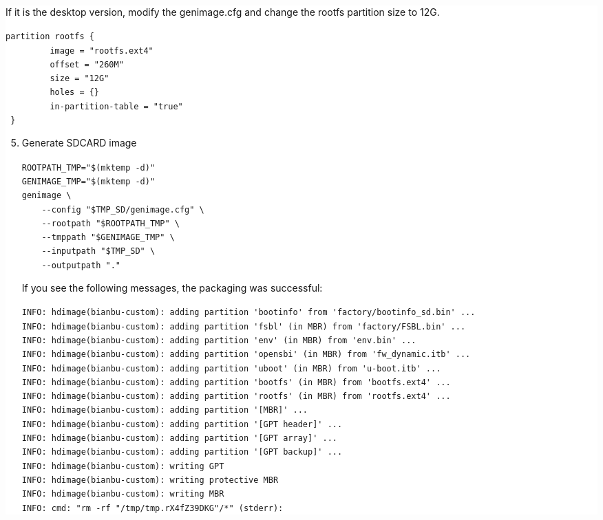   If it is the desktop version, modify the genimage.cfg and change the rootfs partition size to 12G.

   ~~~
   partition rootfs {
            image = "rootfs.ext4"
            offset = "260M"
            size = "12G"
            holes = {}
            in-partition-table = "true"
    }
   ~~~

5. Generate SDCARD image

   ```shell
   ROOTPATH_TMP="$(mktemp -d)"
   GENIMAGE_TMP="$(mktemp -d)"
   genimage \
       --config "$TMP_SD/genimage.cfg" \
       --rootpath "$ROOTPATH_TMP" \
       --tmppath "$GENIMAGE_TMP" \
       --inputpath "$TMP_SD" \
       --outputpath "."
   ```

   If you see the following messages, the packaging was successful:

   ```shell
   INFO: hdimage(bianbu-custom): adding partition 'bootinfo' from 'factory/bootinfo_sd.bin' ...
   INFO: hdimage(bianbu-custom): adding partition 'fsbl' (in MBR) from 'factory/FSBL.bin' ...
   INFO: hdimage(bianbu-custom): adding partition 'env' (in MBR) from 'env.bin' ...
   INFO: hdimage(bianbu-custom): adding partition 'opensbi' (in MBR) from 'fw_dynamic.itb' ...
   INFO: hdimage(bianbu-custom): adding partition 'uboot' (in MBR) from 'u-boot.itb' ...
   INFO: hdimage(bianbu-custom): adding partition 'bootfs' (in MBR) from 'bootfs.ext4' ...
   INFO: hdimage(bianbu-custom): adding partition 'rootfs' (in MBR) from 'rootfs.ext4' ...
   INFO: hdimage(bianbu-custom): adding partition '[MBR]' ...
   INFO: hdimage(bianbu-custom): adding partition '[GPT header]' ...
   INFO: hdimage(bianbu-custom): adding partition '[GPT array]' ...
   INFO: hdimage(bianbu-custom): adding partition '[GPT backup]' ...
   INFO: hdimage(bianbu-custom): writing GPT
   INFO: hdimage(bianbu-custom): writing protective MBR
   INFO: hdimage(bianbu-custom): writing MBR
   INFO: cmd: "rm -rf "/tmp/tmp.rX4fZ39DKG"/*" (stderr):
   ```
